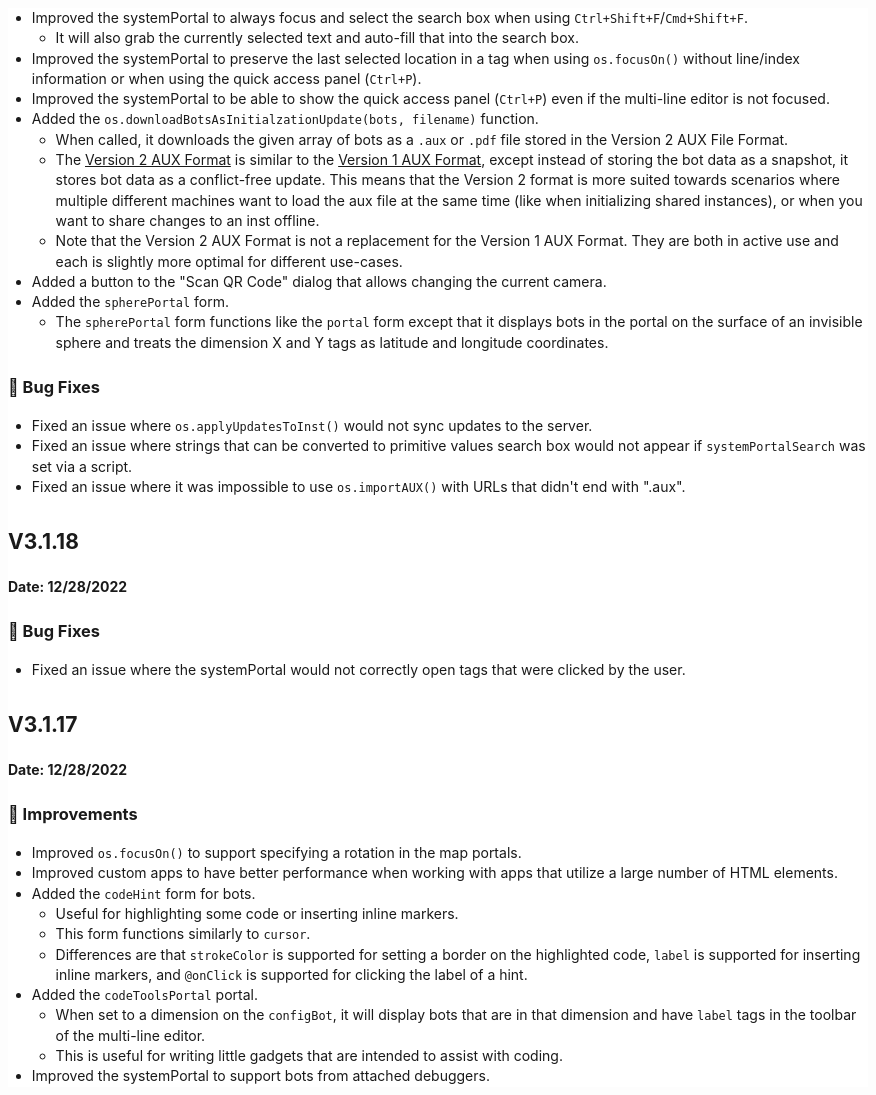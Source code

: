-   Improved the systemPortal to always focus and select the search box when using `Ctrl+Shift+F`/`Cmd+Shift+F`.
    -   It will also grab the currently selected text and auto-fill that into the search box.
-   Improved the systemPortal to preserve the last selected location in a tag when using `os.focusOn()` without line/index information or when using the quick access panel (`Ctrl+P`).
-   Improved the systemPortal to be able to show the quick access panel (`Ctrl+P`) even if the multi-line editor is not focused.
-   Added the `os.downloadBotsAsInitialzationUpdate(bots, filename)` function.
    -   When called, it downloads the given array of bots as a `.aux` or `.pdf` file stored in the Version 2 AUX File Format.
    -   The [Version 2 AUX Format](https://github.com/casual-simulation/casualos/blob/9910658524e4a37f40c72f824ef5770693005394/src/aux-common/bots/StoredAux.ts#L12) is similar to the [Version 1 AUX Format](https://github.com/casual-simulation/casualos/blob/9910658524e4a37f40c72f824ef5770693005394/src/aux-common/bots/StoredAux.ts#L7), except instead of storing the bot data as a snapshot, it stores bot data as a conflict-free update. This means that the Version 2 format is more suited towards scenarios where multiple different machines want to load the aux file at the same time (like when initializing shared instances), or when you want to share changes to an inst offline.
    -   Note that the Version 2 AUX Format is not a replacement for the Version 1 AUX Format. They are both in active use and each is slightly more optimal for different use-cases.
-   Added a button to the "Scan QR Code" dialog that allows changing the current camera.
-   Added the `spherePortal` form.
    -   The `spherePortal` form functions like the `portal` form except that it displays bots in the portal on the surface of an invisible sphere and treats the dimension X and Y tags as latitude and longitude coordinates.

### :bug: Bug Fixes

-   Fixed an issue where `os.applyUpdatesToInst()` would not sync updates to the server.
-   Fixed an issue where strings that can be converted to primitive values search box would not appear if `systemPortalSearch` was set via a script.
-   Fixed an issue where it was impossible to use `os.importAUX()` with URLs that didn't end with ".aux".

## V3.1.18

#### Date: 12/28/2022

### :bug: Bug Fixes

-   Fixed an issue where the systemPortal would not correctly open tags that were clicked by the user.

## V3.1.17

#### Date: 12/28/2022

### :rocket: Improvements

-   Improved `os.focusOn()` to support specifying a rotation in the map portals.
-   Improved custom apps to have better performance when working with apps that utilize a large number of HTML elements.
-   Added the `codeHint` form for bots.
    -   Useful for highlighting some code or inserting inline markers.
    -   This form functions similarly to `cursor`.
    -   Differences are that `strokeColor` is supported for setting a border on the highlighted code, `label` is supported for inserting inline markers, and `@onClick` is supported for clicking the label of a hint.
-   Added the `codeToolsPortal` portal.
    -   When set to a dimension on the `configBot`, it will display bots that are in that dimension and have `label` tags in the toolbar of the multi-line editor.
    -   This is useful for writing little gadgets that are intended to assist with coding.
-   Improved the systemPortal to support bots from attached debuggers.